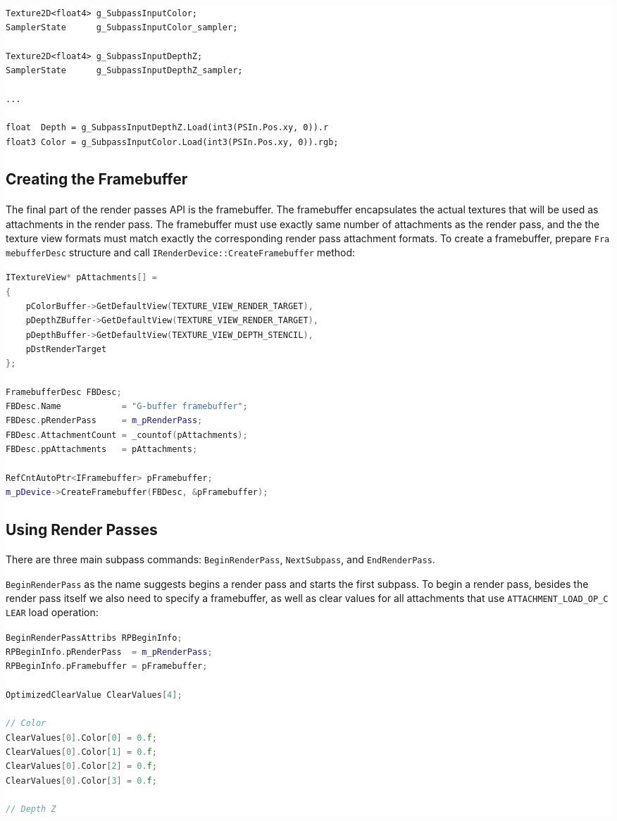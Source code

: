 ```hlsl
Texture2D<float4> g_SubpassInputColor;
SamplerState      g_SubpassInputColor_sampler;

Texture2D<float4> g_SubpassInputDepthZ;
SamplerState      g_SubpassInputDepthZ_sampler;

...

float  Depth = g_SubpassInputDepthZ.Load(int3(PSIn.Pos.xy, 0)).r
float3 Color = g_SubpassInputColor.Load(int3(PSIn.Pos.xy, 0)).rgb;
```

## Creating the Framebuffer

The final part of the render passes API is the framebuffer. The framebuffer encapsulates
the actual textures that will be used as attachments in the render pass. The framebuffer
must use exactly same number of attachments as the render pass, and the the texture view
formats must match exactly the corresponding render pass attachment formats.
To create a framebuffer, prepare `FramebufferDesc` structure and call
`IRenderDevice::CreateFramebuffer` method:

```cpp
ITextureView* pAttachments[] =
{
    pColorBuffer->GetDefaultView(TEXTURE_VIEW_RENDER_TARGET),
    pDepthZBuffer->GetDefaultView(TEXTURE_VIEW_RENDER_TARGET),
    pDepthBuffer->GetDefaultView(TEXTURE_VIEW_DEPTH_STENCIL),
    pDstRenderTarget
};

FramebufferDesc FBDesc;
FBDesc.Name            = "G-buffer framebuffer";
FBDesc.pRenderPass     = m_pRenderPass;
FBDesc.AttachmentCount = _countof(pAttachments);
FBDesc.ppAttachments   = pAttachments;

RefCntAutoPtr<IFramebuffer> pFramebuffer;
m_pDevice->CreateFramebuffer(FBDesc, &pFramebuffer);
```

## Using Render Passes

There are three main subpass commands: `BeginRenderPass`, `NextSubpass`,
and `EndRenderPass`.

`BeginRenderPass` as the name suggests begins a render pass and starts
the first subpass. To begin a render pass, besides the render pass itself
we also need to specify a framebuffer, as well as clear values for all attachments
that use `ATTACHMENT_LOAD_OP_CLEAR` load operation:

```cpp
BeginRenderPassAttribs RPBeginInfo;
RPBeginInfo.pRenderPass  = m_pRenderPass;
RPBeginInfo.pFramebuffer = pFramebuffer;

OptimizedClearValue ClearValues[4];

// Color
ClearValues[0].Color[0] = 0.f;
ClearValues[0].Color[1] = 0.f;
ClearValues[0].Color[2] = 0.f;
ClearValues[0].Color[3] = 0.f;

// Depth Z
```